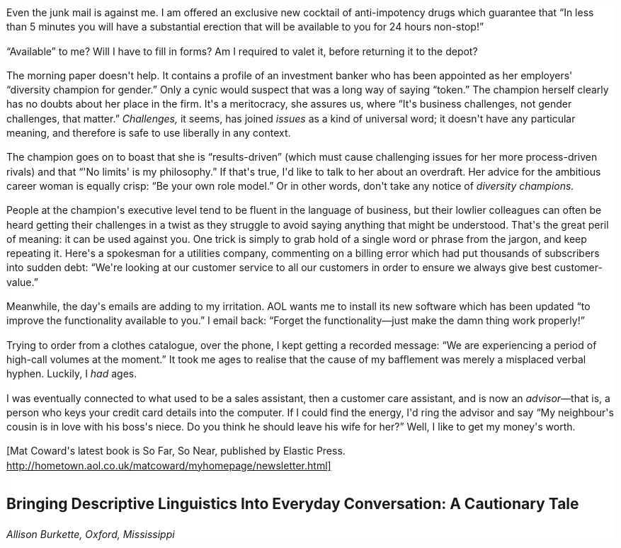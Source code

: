 Even the junk mail is against me. I am offered an exclusive new cocktail of anti-impotency drugs which guarantee that &ldquo;In less than 5 minutes you will have a substantial erection that will be available to you for 24 hours non-stop!&rdquo;

&ldquo;Available&rdquo; to me? Will I have to fill in forms? Am I required to valet it, before returning it to the depot? 

The morning paper doesn't help. It contains a profile of an investment banker who has been appointed as her employers' &ldquo;diversity champion for gender.&rdquo; Only a cynic would suspect that was a long way of saying &ldquo;token.&rdquo; The champion herself clearly has no doubts about her place in the firm. It's a meritocracy, she assures us, where &ldquo;It's business challenges, not gender challenges, that matter.&rdquo; *Challenges,* it seems, has joined *issues* as a kind of universal word; it doesn't have any particular meaning, and therefore is safe to use liberally in any context.

The champion goes on to boast that she is &ldquo;results-driven&rdquo; (which must cause challenging issues for her more process-driven rivals) and that &ldquo;'No limits' is my philosophy.&rdquo; If that's true, I'd like to talk to her about an overdraft. Her advice for the ambitious career woman is equally crisp: &ldquo;Be your own role model.&rdquo; Or in other words, don't take any notice of *diversity champions.*

People at the champion's executive level tend to be fluent in the language of business, but their lowlier colleagues can often be heard getting their challenges in a twist as they struggle to avoid saying anything that might be understood. That's the great peril of meaning: it can be used against you. One trick is simply to grab hold of a single word or phrase from the jargon, and keep repeating it. Here's a spokesman for a utilities company, commenting on a billing error which had put thousands of subscribers into sudden debt: &ldquo;We're looking at our customer service to all our customers in order to ensure we always give best customer-value.&rdquo;

Meanwhile, the day's emails are adding to my irritation. AOL wants me to install its new software which has been updated &ldquo;to improve the functionality available to you.&rdquo; I email back: &ldquo;Forget the functionality—just make the damn thing work properly!&rdquo;

Trying to order from a clothes catalogue, over the phone, I kept getting a recorded message: &ldquo;We are experiencing a period of high-call volumes at the moment.&rdquo; It took me ages to realise that the cause of my bafflement was merely a misplaced verbal hyphen. Luckily, I *had* ages.

I was eventually connected to what used to be a sales assistant, then a customer care assistant, and is now an *advisor*—that is, a person who keys your credit card details into the computer. If I could find the energy, I'd ring the advisor and say &ldquo;My neighbour's cousin is in love with his boss's niece. Do you think he should leave his wife for her?&rdquo; Well, I like to get my money's worth.

[Mat Coward's latest book is So Far, So Near, published by Elastic Press. http://hometown.aol.co.uk/matcoward/myhomepage/newsletter.html]

## Bringing Descriptive Linguistics Into Everyday Conversation: A Cautionary Tale
*Allison Burkette, Oxford, Mississippi*


[^1]: Hjalmar Falk and Alf Torp, Etymologisk ordbog over det norske og det danske sprog. Kristiania: H. Aschehoug (W. Nygaard), 1903-06; Norwegisch-dänisches etymologisches Wörterbuch. Heidelberg: Carl Winter, 1910-11.
[^2]: Erik Björkman, &ldquo;Neuschwed. gosse 'Knabe, Junge', eine semasiologische Studie.&rdquo; Indogermanische Forschungen 30, 1912, 225-26.